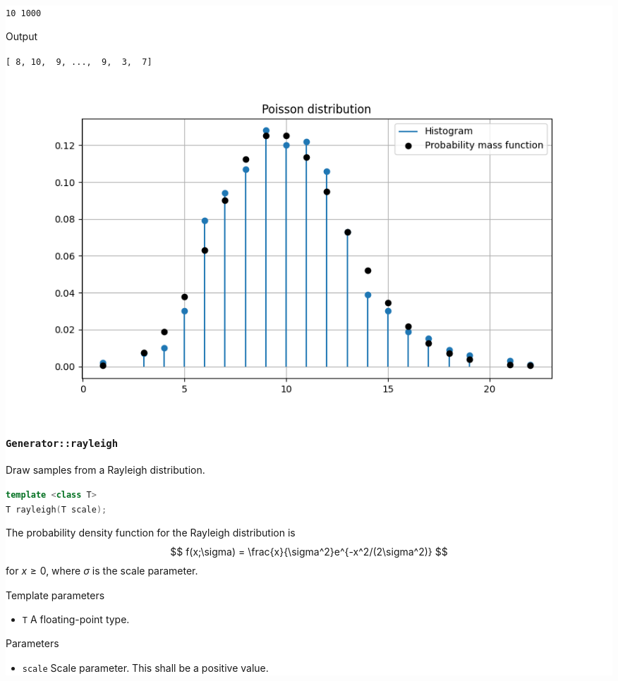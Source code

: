 ```
10 1000
```

Output

```
[ 8, 10,  9, ...,  9,  3,  7]
```

![Poisson distribution histogram](Figures/histogram/poisson.png)

### `Generator::rayleigh`

Draw samples from a Rayleigh distribution.
```cpp
template <class T>
T rayleigh(T scale);
```

The probability density function for the Rayleigh distribution is
$$ f(x;\sigma) = \frac{x}{\sigma^2}e^{-x^2/(2\sigma^2)} $$
for $x \geq 0$, where $\sigma$ is the scale parameter.

Template parameters

* `T` A floating-point type.

Parameters

* `scale` Scale parameter. This shall be a positive value.

